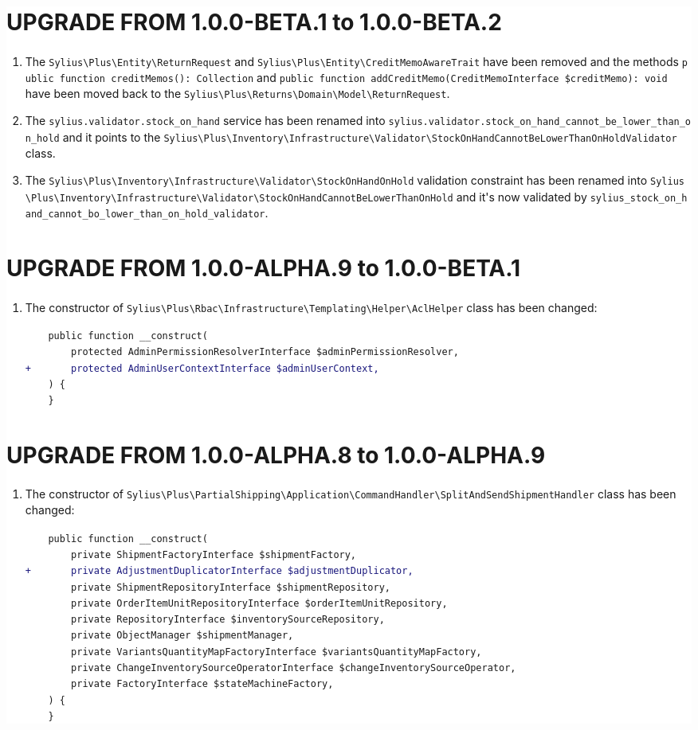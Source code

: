 # UPGRADE FROM 1.0.0-BETA.1 to 1.0.0-BETA.2

1. The `Sylius\Plus\Entity\ReturnRequest` and `Sylius\Plus\Entity\CreditMemoAwareTrait` have been removed and the methods
   `public function creditMemos(): Collection` and `public function addCreditMemo(CreditMemoInterface $creditMemo): void` 
   have been moved back to the `Sylius\Plus\Returns\Domain\Model\ReturnRequest`.

2. The `sylius.validator.stock_on_hand` service has been renamed into `sylius.validator.stock_on_hand_cannot_be_lower_than_on_hold`
   and it points to the `Sylius\Plus\Inventory\Infrastructure\Validator\StockOnHandCannotBeLowerThanOnHoldValidator` class.

3. The `Sylius\Plus\Inventory\Infrastructure\Validator\StockOnHandOnHold` validation constraint has been renamed
   into `Sylius\Plus\Inventory\Infrastructure\Validator\StockOnHandCannotBeLowerThanOnHold`
   and it's now validated by `sylius_stock_on_hand_cannot_bo_lower_than_on_hold_validator`.

# UPGRADE FROM 1.0.0-ALPHA.9 to 1.0.0-BETA.1

1. The constructor of `Sylius\Plus\Rbac\Infrastructure\Templating\Helper\AclHelper` class has been changed:

    ```diff
        public function __construct(
            protected AdminPermissionResolverInterface $adminPermissionResolver,
    +       protected AdminUserContextInterface $adminUserContext,
        ) {
        }
    ```

# UPGRADE FROM 1.0.0-ALPHA.8 to 1.0.0-ALPHA.9

1. The constructor of `Sylius\Plus\PartialShipping\Application\CommandHandler\SplitAndSendShipmentHandler` class has been changed:

    ```diff
        public function __construct(
            private ShipmentFactoryInterface $shipmentFactory,
    +       private AdjustmentDuplicatorInterface $adjustmentDuplicator,
            private ShipmentRepositoryInterface $shipmentRepository,
            private OrderItemUnitRepositoryInterface $orderItemUnitRepository,
            private RepositoryInterface $inventorySourceRepository,
            private ObjectManager $shipmentManager,
            private VariantsQuantityMapFactoryInterface $variantsQuantityMapFactory,
            private ChangeInventorySourceOperatorInterface $changeInventorySourceOperator,
            private FactoryInterface $stateMachineFactory,
        ) {
        }
    ```
